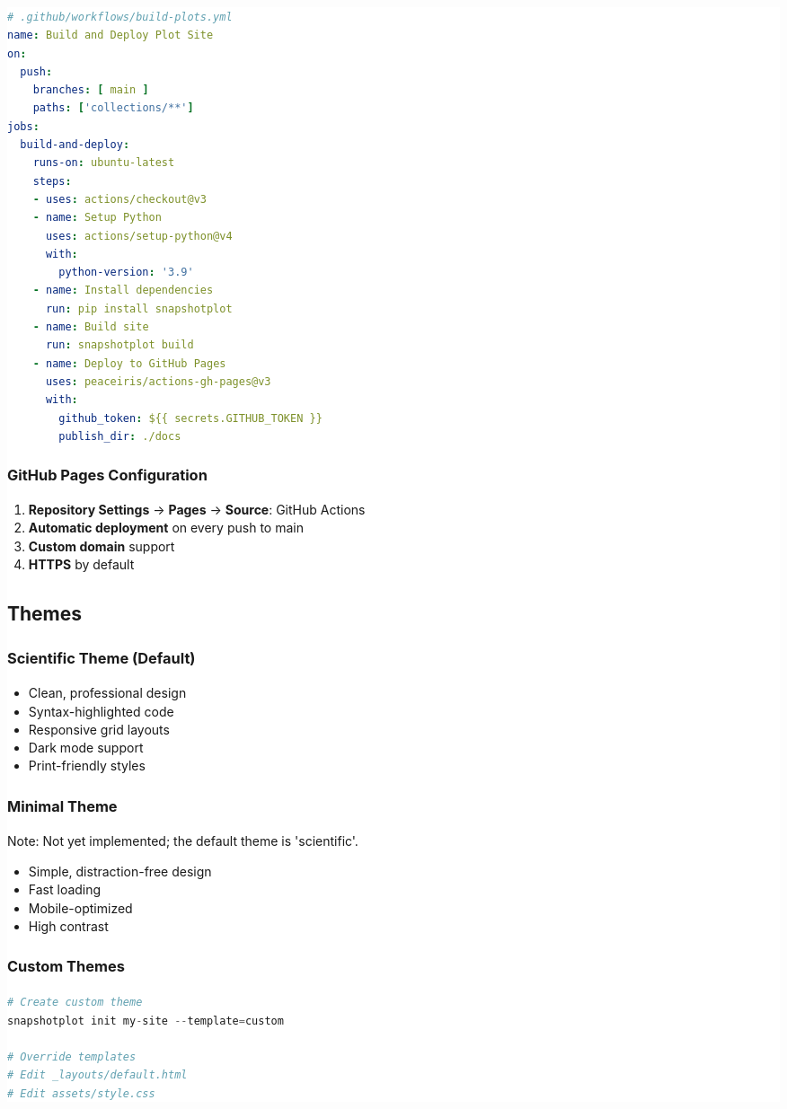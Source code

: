 ```yaml
# .github/workflows/build-plots.yml
name: Build and Deploy Plot Site
on:
  push:
    branches: [ main ]
    paths: ['collections/**']
jobs:
  build-and-deploy:
    runs-on: ubuntu-latest
    steps:
    - uses: actions/checkout@v3
    - name: Setup Python
      uses: actions/setup-python@v4
      with:
        python-version: '3.9'
    - name: Install dependencies
      run: pip install snapshotplot
    - name: Build site
      run: snapshotplot build
    - name: Deploy to GitHub Pages
      uses: peaceiris/actions-gh-pages@v3
      with:
        github_token: ${{ secrets.GITHUB_TOKEN }}
        publish_dir: ./docs
```

### GitHub Pages Configuration
1. **Repository Settings** → **Pages** → **Source**: GitHub Actions
2. **Automatic deployment** on every push to main
3. **Custom domain** support
4. **HTTPS** by default

## Themes

### Scientific Theme (Default)
- Clean, professional design
- Syntax-highlighted code
- Responsive grid layouts
- Dark mode support
- Print-friendly styles

### Minimal Theme
Note: Not yet implemented; the default theme is 'scientific'.
- Simple, distraction-free design
- Fast loading
- Mobile-optimized
- High contrast

### Custom Themes
```python
# Create custom theme
snapshotplot init my-site --template=custom

# Override templates
# Edit _layouts/default.html
# Edit assets/style.css
```
